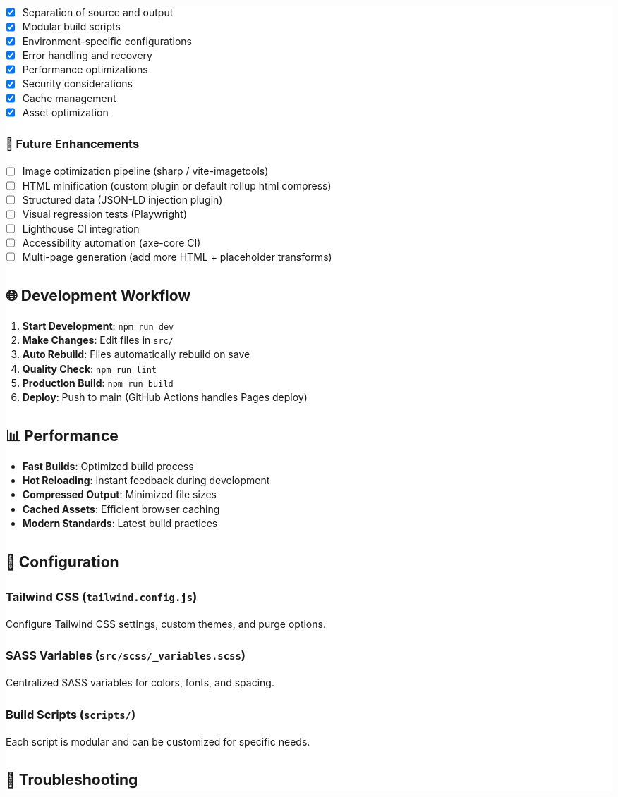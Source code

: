 - [x] Separation of source and output
- [x] Modular build scripts
- [x] Environment-specific configurations
- [x] Error handling and recovery
- [x] Performance optimizations
- [x] Security considerations
- [x] Cache management
- [x] Asset optimization

### 🔮 Future Enhancements

- [ ] Image optimization pipeline (sharp / vite-imagetools)
- [ ] HTML minification (custom plugin or default rollup html compress)
- [ ] Structured data (JSON-LD injection plugin)
- [ ] Visual regression tests (Playwright)
- [ ] Lighthouse CI integration
- [ ] Accessibility automation (axe-core CI)
- [ ] Multi-page generation (add more HTML + placeholder transforms)

## 🌐 Development Workflow

1. **Start Development**: `npm run dev`
2. **Make Changes**: Edit files in `src/`
3. **Auto Rebuild**: Files automatically rebuild on save
4. **Quality Check**: `npm run lint`
5. **Production Build**: `npm run build`
6. **Deploy**: Push to main (GitHub Actions handles Pages deploy)

## 📊 Performance

- **Fast Builds**: Optimized build process
- **Hot Reloading**: Instant feedback during development
- **Compressed Output**: Minimized file sizes
- **Cached Assets**: Efficient browser caching
- **Modern Standards**: Latest build practices

## 🔧 Configuration

### Tailwind CSS (`tailwind.config.js`)

Configure Tailwind CSS settings, custom themes, and purge options.

### SASS Variables (`src/scss/_variables.scss`)

Centralized SASS variables for colors, fonts, and spacing.

### Build Scripts (`scripts/`)

Each script is modular and can be customized for specific needs.

## 🚨 Troubleshooting
